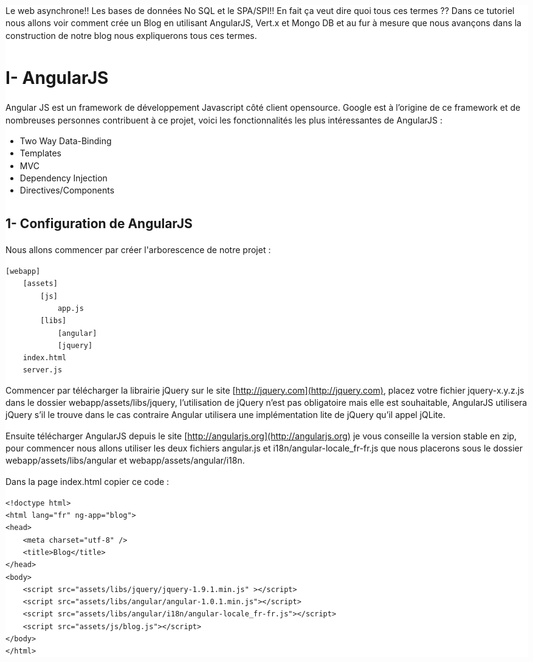 Le web asynchrone!! Les bases de données No SQL et le SPA/SPI!! En fait ça veut dire quoi tous ces termes ?? Dans ce 
tutoriel nous allons voir comment crée un Blog en utilisant AngularJS, Vert.x et Mongo DB et au fur à mesure que nous 
avançons dans la construction de notre blog nous expliquerons tous ces termes.

# I- AngularJS

Angular JS est un framework de développement Javascript côté client opensource. Google est à l’origine de ce framework 
et de nombreuses personnes contribuent à ce projet, voici les fonctionnalités les plus intéressantes de AngularJS :

- Two Way Data-Binding
- Templates
- MVC
- Dependency Injection
- Directives/Components

## 1- Configuration de AngularJS

Nous allons commencer par créer l'arborescence de notre projet :

~~~{.prettyprint}
[webapp]
    [assets]
        [js]
            app.js
        [libs]
            [angular]
            [jquery]
    index.html
    server.js
~~~

Commencer par télécharger la librairie jQuery sur le site [http://jquery.com](http://jquery.com),
placez votre fichier jquery-x.y.z.js dans le dossier webapp/assets/libs/jquery, l’utilisation de jQuery n’est
pas obligatoire mais elle est souhaitable, AngularJS utilisera jQuery s’il le trouve dans le cas contraire
Angular utilisera une implémentation lite de jQuery qu’il appel jQLite.

Ensuite télécharger AngularJS depuis le site [http://angularjs.org](http://angularjs.org) je vous
conseille la version stable en zip, pour commencer nous allons utiliser les deux fichiers angular.js et
i18n/angular-locale_fr-fr.js que nous placerons sous le dossier webapp/assets/libs/angular et
webapp/assets/angular/i18n.

Dans la page index.html copier ce code :

~~~{.prettyprint .linenums}
<!doctype html>
<html lang="fr" ng-app="blog">
<head>
    <meta charset="utf-8" />
    <title>Blog</title>
</head>
<body>
    <script src="assets/libs/jquery/jquery-1.9.1.min.js" ></script>
    <script src="assets/libs/angular/angular-1.0.1.min.js"></script>
    <script src="assets/libs/angular/i18n/angular-locale_fr-fr.js"></script>
    <script src="assets/js/blog.js"></script>
</body>
</html>
~~~
